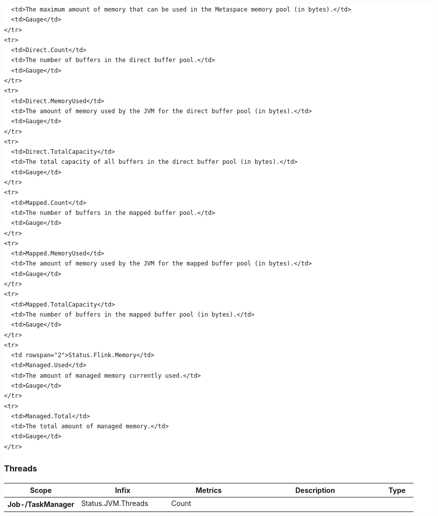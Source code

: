      <td>The maximum amount of memory that can be used in the Metaspace memory pool (in bytes).</td>
      <td>Gauge</td>
    </tr>
    <tr>
      <td>Direct.Count</td>
      <td>The number of buffers in the direct buffer pool.</td>
      <td>Gauge</td>
    </tr>
    <tr>
      <td>Direct.MemoryUsed</td>
      <td>The amount of memory used by the JVM for the direct buffer pool (in bytes).</td>
      <td>Gauge</td>
    </tr>
    <tr>
      <td>Direct.TotalCapacity</td>
      <td>The total capacity of all buffers in the direct buffer pool (in bytes).</td>
      <td>Gauge</td>
    </tr>
    <tr>
      <td>Mapped.Count</td>
      <td>The number of buffers in the mapped buffer pool.</td>
      <td>Gauge</td>
    </tr>
    <tr>
      <td>Mapped.MemoryUsed</td>
      <td>The amount of memory used by the JVM for the mapped buffer pool (in bytes).</td>
      <td>Gauge</td>
    </tr>
    <tr>
      <td>Mapped.TotalCapacity</td>
      <td>The number of buffers in the mapped buffer pool (in bytes).</td>
      <td>Gauge</td>
    </tr>
    <tr>
      <td rowspan="2">Status.Flink.Memory</td>
      <td>Managed.Used</td>
      <td>The amount of managed memory currently used.</td>
      <td>Gauge</td>
    </tr>
    <tr>
      <td>Managed.Total</td>
      <td>The total amount of managed memory.</td>
      <td>Gauge</td>
    </tr>
  </tbody>                                                         
</table>

### Threads
<table class="table table-bordered">
  <thead>
    <tr>
      <th class="text-left" style="width: 18%">Scope</th>
      <th class="text-left" style="width: 22%">Infix</th>
      <th class="text-left" style="width: 20%">Metrics</th>
      <th class="text-left" style="width: 32%">Description</th>
      <th class="text-left" style="width: 8%">Type</th>
    </tr>
  </thead>
  <tbody>
    <tr>
      <th rowspan="1"><strong>Job-/TaskManager</strong></th>
      <td rowspan="1">Status.JVM.Threads</td>
      <td>Count</td>